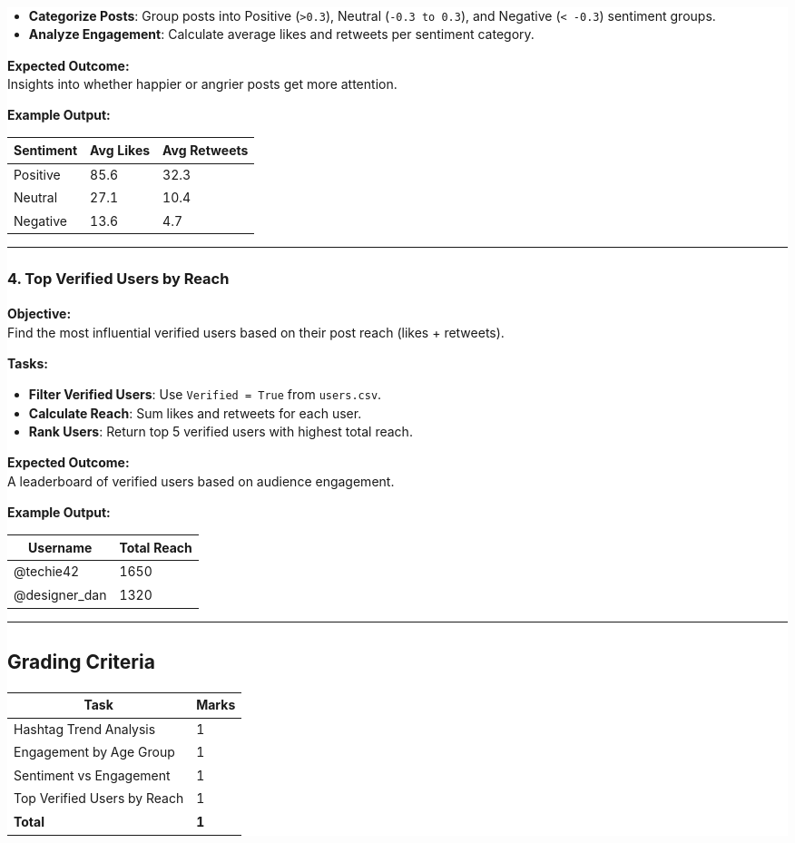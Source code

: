 - **Categorize Posts**: Group posts into Positive (`>0.3`), Neutral (`-0.3 to 0.3`), and Negative (`< -0.3`) sentiment groups.
- **Analyze Engagement**: Calculate average likes and retweets per sentiment category.

**Expected Outcome:**  
Insights into whether happier or angrier posts get more attention.

**Example Output:**

| Sentiment | Avg Likes | Avg Retweets |
|-----------|-----------|--------------|
| Positive  | 85.6      | 32.3         |
| Neutral   | 27.1      | 10.4         |
| Negative  | 13.6      | 4.7          |

---

### **4. Top Verified Users by Reach**

**Objective:**  
Find the most influential verified users based on their post reach (likes + retweets).

**Tasks:**

- **Filter Verified Users**: Use `Verified = True` from `users.csv`.
- **Calculate Reach**: Sum likes and retweets for each user.
- **Rank Users**: Return top 5 verified users with highest total reach.

**Expected Outcome:**  
A leaderboard of verified users based on audience engagement.

**Example Output:**

| Username       | Total Reach |
|----------------|-------------|
| @techie42      | 1650        |
| @designer_dan  | 1320        |

---

## **Grading Criteria**

| Task                        | Marks |
|-----------------------------|-------|
| Hashtag Trend Analysis      | 1     |
| Engagement by Age Group     | 1     |
| Sentiment vs Engagement     | 1     |
| Top Verified Users by Reach | 1     |
| **Total**                   | **1** |
